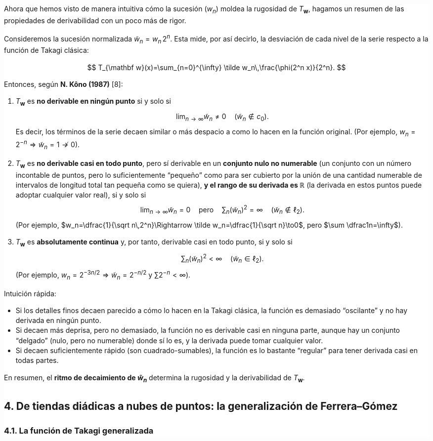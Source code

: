 Ahora que hemos visto de manera intuitiva cómo la sucesión $(w_n)$ moldea la rugosidad de $T_{\mathbf w}$, hagamos un resumen de las propiedades de derivabilidad con un poco más de rigor.

Consideremos la sucesión normalizada $\tilde w_n = w_n\,2^n$. Esta mide, por así decirlo, la desviación de cada nivel de la serie respecto a la función de Takagi clásica:

$$
T_{\mathbf w}(x)=\sum_{n=0}^{\infty} \tilde w_n\,\frac{\phi(2^n x)}{2^n}.
$$

Entonces, según **N. Kôno (1987)** [8]:

1. $T_{\mathbf w}$ es **no derivable en ningún punto** si y solo si
   $$
   \lim_{n\to\infty}\tilde w_n\neq 0 \quad (\tilde w_n\notin c_0).
   $$
   Es decir, los términos de la serie decaen similar o más despacio a como lo hacen en la función original. (Por ejemplo, $w_n=2^{-n}\Rightarrow \tilde w_n=1\not\to0$).

2. $T_{\mathbf w}$ es **no derivable casi en todo punto**, pero sí derivable en un **conjunto nulo no numerable** (un conjunto con un número incontable de puntos, pero lo suficientemente “pequeño” como para ser cubierto por la unión de una cantidad numerable de intervalos de longitud total tan pequeña como se quiera), **y el rango de su derivada es $\mathbb R$** (la derivada en estos puntos puede adoptar cualquier valor real), si y solo si
   $$
   \lim_{n\to\infty}\tilde w_n =0 \quad \text{pero}\quad \sum_n (\tilde w_n)^2=\infty \quad (\tilde w_n\notin \ell_2).
   $$
   (Por ejemplo, $w_n=\dfrac{1}{\sqrt n\,2^n}\Rightarrow \tilde w_n=\dfrac{1}{\sqrt n}\to0$, pero $\sum \dfrac1n=\infty$).

3. $T_{\mathbf w}$ es **absolutamente continua** y, por tanto, derivable casi en todo punto, si y solo si
   $$
   \sum_n (\tilde w_n)^2<\infty \quad (\tilde w_n\in \ell_2).
   $$
   (Por ejemplo, $w_n=2^{-3n/2}\Rightarrow \tilde w_n=2^{-n/2}$ y $\sum 2^{-n}<\infty$).

Intuición rápida:
- Si los detalles finos decaen parecido a cómo lo hacen en la Takagi clásica, la función es demasiado “oscilante” y no hay derivada en ningún punto.
- Si decaen más deprisa, pero no demasiado, la función no es derivable casi en ninguna parte, aunque hay un conjunto “delgado” (nulo, pero no numerable) donde sí lo es, y la derivada puede tomar cualquier valor.
- Si decaen suficientemente rápido (son cuadrado-sumables), la función es lo bastante “regular” para tener derivada casi en todas partes.

En resumen, el **ritmo de decaimiento de $\tilde w_n$** determina la rugosidad y la derivabilidad de $T_{\mathbf w}$.

## 4. De tiendas diádicas a nubes de puntos: la generalización de Ferrera–Gómez

### 4.1. La función de Takagi generalizada
